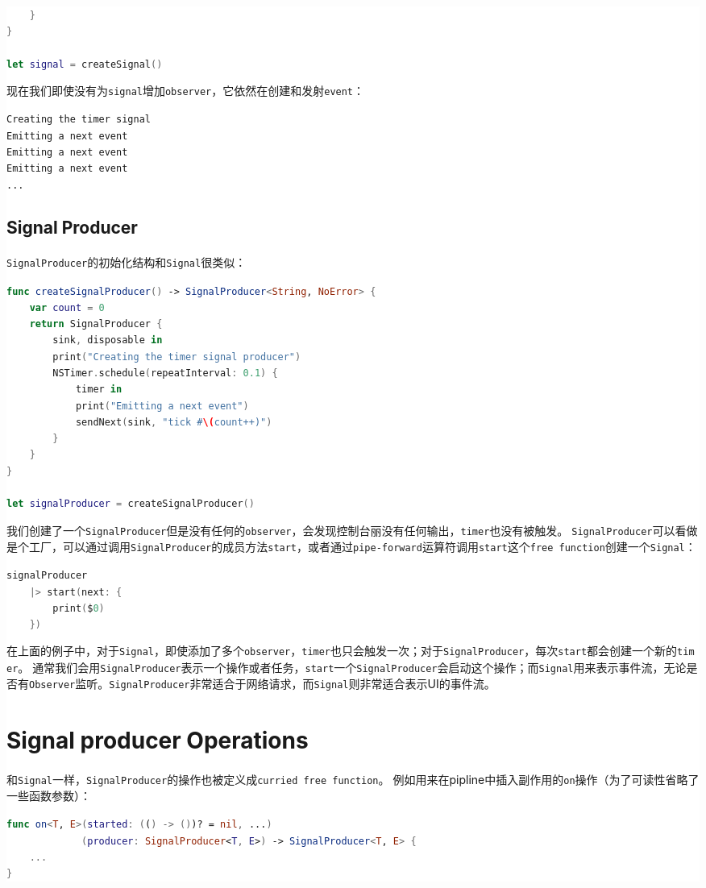 ```swift
    }
}

let signal = createSignal()
```
现在我们即使没有为`signal`增加`observer`，它依然在创建和发射`event`：
```
Creating the timer signal
Emitting a next event
Emitting a next event
Emitting a next event
...
```
## Signal Producer
`SignalProducer`的初始化结构和`Signal`很类似：
```swift
func createSignalProducer() -> SignalProducer<String, NoError> {
    var count = 0
    return SignalProducer {
        sink, disposable in
        print("Creating the timer signal producer")
        NSTimer.schedule(repeatInterval: 0.1) {
            timer in
            print("Emitting a next event")
            sendNext(sink, "tick #\(count++)")
        }
    }
}

let signalProducer = createSignalProducer()
```
我们创建了一个`SignalProducer`但是没有任何的`observer`，会发现控制台丽没有任何输出，`timer`也没有被触发。
`SignalProducer`可以看做是个工厂，可以通过调用`SignalProducer`的成员方法`start`，或者通过`pipe-forward`运算符调用`start`这个`free function`创建一个`Signal`：
```swift
signalProducer
    |> start(next: {
        print($0)
    })
```
在上面的例子中，对于`Signal`，即使添加了多个`observer`，`timer`也只会触发一次；对于`SignalProducer`，每次`start`都会创建一个新的`timer`。
通常我们会用`SignalProducer`表示一个操作或者任务，`start`一个`SignalProducer`会启动这个操作；而`Signal`用来表示事件流，无论是否有`Observer`监听。`SignalProducer`非常适合于网络请求，而`Signal`则非常适合表示UI的事件流。

# Signal producer Operations
和`Signal`一样，`SignalProducer`的操作也被定义成`curried free function`。
例如用来在pipline中插入副作用的`on`操作（为了可读性省略了一些函数参数）：
```swift
func on<T, E>(started: (() -> ())? = nil, ...)
             (producer: SignalProducer<T, E>) -> SignalProducer<T, E> {
    ...
}
```
